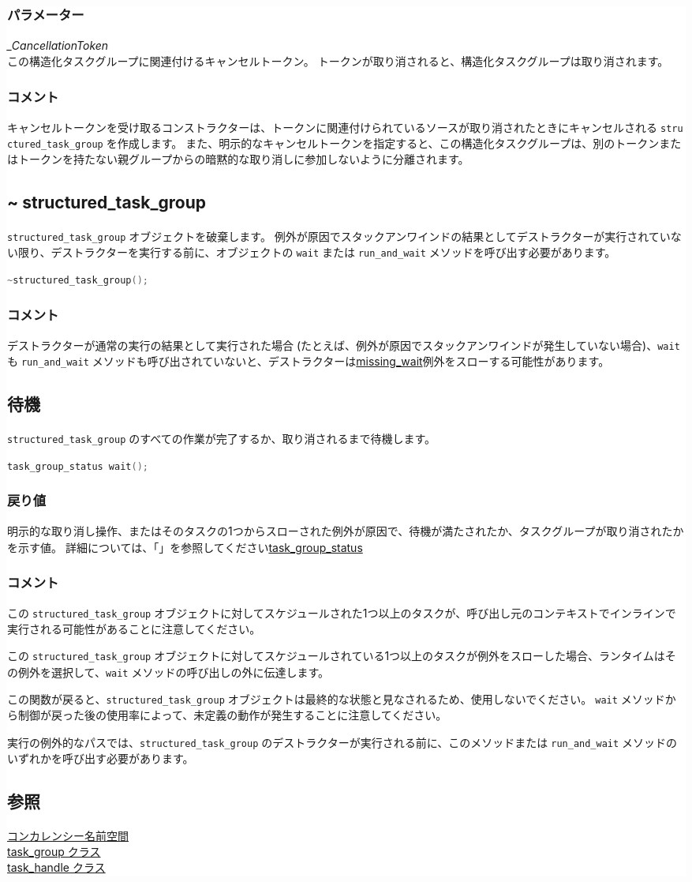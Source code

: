 ### <a name="parameters"></a>パラメーター

*_CancellationToken*<br/>
この構造化タスクグループに関連付けるキャンセルトークン。 トークンが取り消されると、構造化タスクグループは取り消されます。

### <a name="remarks"></a>コメント

キャンセルトークンを受け取るコンストラクターは、トークンに関連付けられているソースが取り消されたときにキャンセルされる `structured_task_group` を作成します。 また、明示的なキャンセルトークンを指定すると、この構造化タスクグループは、別のトークンまたはトークンを持たない親グループからの暗黙的な取り消しに参加しないように分離されます。

## <a name="dtor"></a>~ structured_task_group

`structured_task_group` オブジェクトを破棄します。 例外が原因でスタックアンワインドの結果としてデストラクターが実行されていない限り、デストラクターを実行する前に、オブジェクトの `wait` または `run_and_wait` メソッドを呼び出す必要があります。

```cpp
~structured_task_group();
```

### <a name="remarks"></a>コメント

デストラクターが通常の実行の結果として実行された場合 (たとえば、例外が原因でスタックアンワインドが発生していない場合)、`wait` も `run_and_wait` メソッドも呼び出されていないと、デストラクターは[missing_wait](missing-wait-class.md)例外をスローする可能性があります。

## <a name="wait"></a>待機

`structured_task_group` のすべての作業が完了するか、取り消されるまで待機します。

```cpp
task_group_status wait();
```

### <a name="return-value"></a>戻り値

明示的な取り消し操作、またはそのタスクの1つからスローされた例外が原因で、待機が満たされたか、タスクグループが取り消されたかを示す値。 詳細については、「」を参照してください[task_group_status](concurrency-namespace-enums.md)

### <a name="remarks"></a>コメント

この `structured_task_group` オブジェクトに対してスケジュールされた1つ以上のタスクが、呼び出し元のコンテキストでインラインで実行される可能性があることに注意してください。

この `structured_task_group` オブジェクトに対してスケジュールされている1つ以上のタスクが例外をスローした場合、ランタイムはその例外を選択して、`wait` メソッドの呼び出しの外に伝達します。

この関数が戻ると、`structured_task_group` オブジェクトは最終的な状態と見なされるため、使用しないでください。 `wait` メソッドから制御が戻った後の使用率によって、未定義の動作が発生することに注意してください。

実行の例外的なパスでは、`structured_task_group` のデストラクターが実行される前に、このメソッドまたは `run_and_wait` メソッドのいずれかを呼び出す必要があります。

## <a name="see-also"></a>参照

[コンカレンシー名前空間](concurrency-namespace.md)<br/>
[task_group クラス](task-group-class.md)<br/>
[task_handle クラス](task-handle-class.md)
